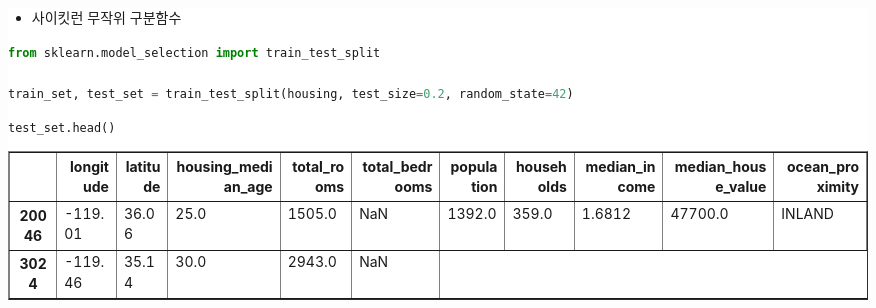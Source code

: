

* 사이킷런 무작위 구분함수


```python
from sklearn.model_selection import train_test_split

train_set, test_set = train_test_split(housing, test_size=0.2, random_state=42)
```


```python
test_set.head()
```




<div>
<style scoped>
    .dataframe tbody tr th:only-of-type {
        vertical-align: middle;
    }

    .dataframe tbody tr th {
        vertical-align: top;
    }

    .dataframe thead th {
        text-align: right;
    }
</style>
<table border="1" class="dataframe">
  <thead>
    <tr style="text-align: right;">
      <th></th>
      <th>longitude</th>
      <th>latitude</th>
      <th>housing_median_age</th>
      <th>total_rooms</th>
      <th>total_bedrooms</th>
      <th>population</th>
      <th>households</th>
      <th>median_income</th>
      <th>median_house_value</th>
      <th>ocean_proximity</th>
    </tr>
  </thead>
  <tbody>
    <tr>
      <th>20046</th>
      <td>-119.01</td>
      <td>36.06</td>
      <td>25.0</td>
      <td>1505.0</td>
      <td>NaN</td>
      <td>1392.0</td>
      <td>359.0</td>
      <td>1.6812</td>
      <td>47700.0</td>
      <td>INLAND</td>
    </tr>
    <tr>
      <th>3024</th>
      <td>-119.46</td>
      <td>35.14</td>
      <td>30.0</td>
      <td>2943.0</td>
      <td>NaN</td>